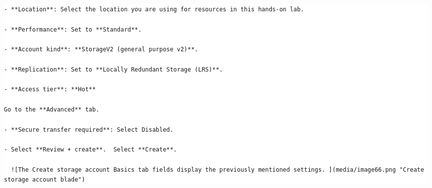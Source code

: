     - **Location**: Select the location you are using for resources in this hands-on lab.

    - **Performance**: Set to **Standard**.

    - **Account kind**: **StorageV2 (general purpose v2)**.
  
    - **Replication**: Set to **Locally Redundant Storage (LRS)**.

    - **Access tier**: **Hot**

    Go to the **Advanced** tab.

    - **Secure transfer required**: Select Disabled.

    - Select **Review + create**.  Select **Create**.

      ![The Create storage account Basics tab fields display the previously mentioned settings. ](media/image66.png "Create storage account blade")
